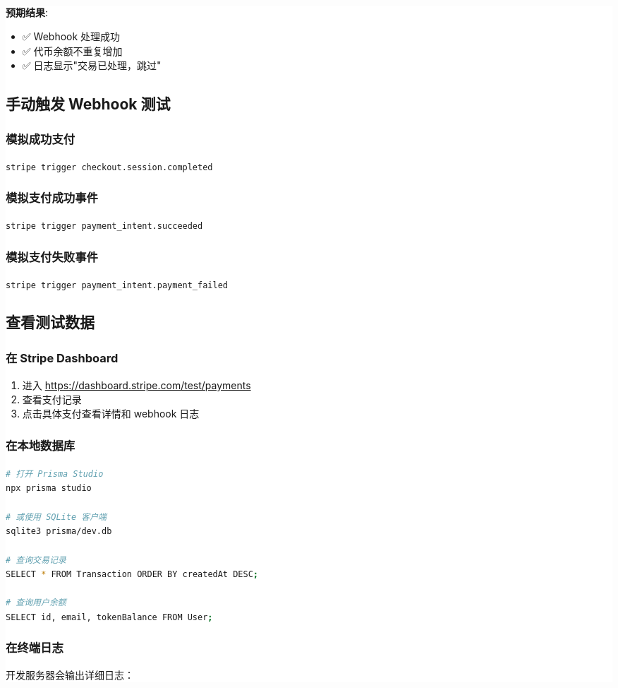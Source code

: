 **预期结果**:
- ✅ Webhook 处理成功
- ✅ 代币余额不重复增加
- ✅ 日志显示"交易已处理，跳过"

## 手动触发 Webhook 测试

### 模拟成功支付

```bash
stripe trigger checkout.session.completed
```

### 模拟支付成功事件

```bash
stripe trigger payment_intent.succeeded
```

### 模拟支付失败事件

```bash
stripe trigger payment_intent.payment_failed
```

## 查看测试数据

### 在 Stripe Dashboard

1. 进入 https://dashboard.stripe.com/test/payments
2. 查看支付记录
3. 点击具体支付查看详情和 webhook 日志

### 在本地数据库

```bash
# 打开 Prisma Studio
npx prisma studio

# 或使用 SQLite 客户端
sqlite3 prisma/dev.db

# 查询交易记录
SELECT * FROM Transaction ORDER BY createdAt DESC;

# 查询用户余额
SELECT id, email, tokenBalance FROM User;
```

### 在终端日志

开发服务器会输出详细日志：
